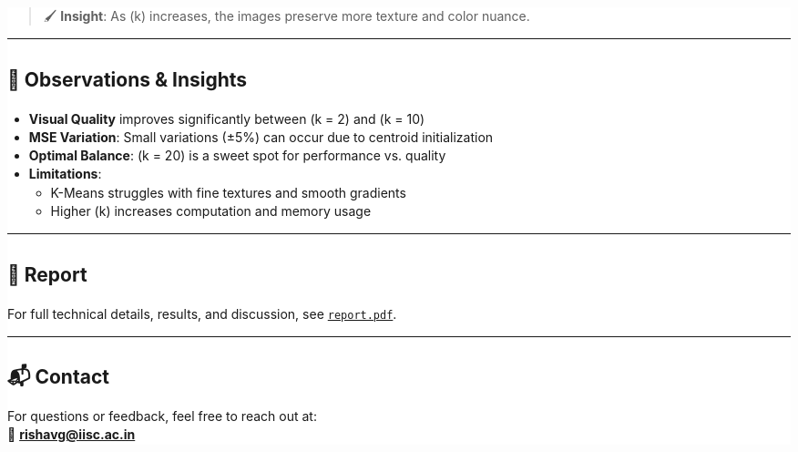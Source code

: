 > 🖌️ **Insight**: As \(k\) increases, the images preserve more texture and color nuance.

---

## 📌 Observations & Insights

- **Visual Quality** improves significantly between \(k = 2\) and \(k = 10\)
- **MSE Variation**: Small variations (±5%) can occur due to centroid initialization
- **Optimal Balance**: \(k = 20\) is a sweet spot for performance vs. quality
- **Limitations**:
    - K-Means struggles with fine textures and smooth gradients
    - Higher \(k\) increases computation and memory usage

---

## 📄 Report

For full technical details, results, and discussion, see [`report.pdf`](./report.pdf).

---

## 📬 Contact

For questions or feedback, feel free to reach out at:  
📧 **rishavg@iisc.ac.in**
